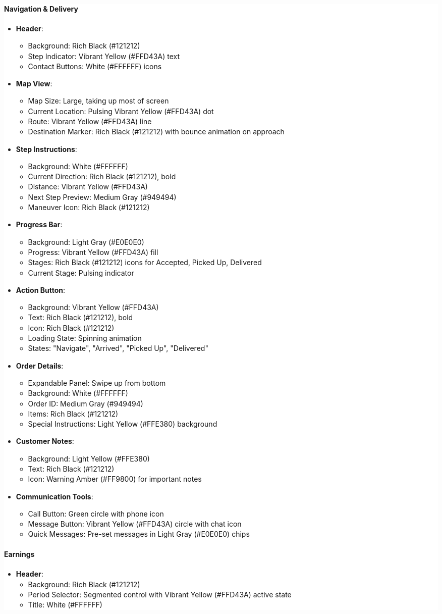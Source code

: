 #### Navigation & Delivery
- **Header**: 
  - Background: Rich Black (#121212)
  - Step Indicator: Vibrant Yellow (#FFD43A) text
  - Contact Buttons: White (#FFFFFF) icons

- **Map View**: 
  - Map Size: Large, taking up most of screen
  - Current Location: Pulsing Vibrant Yellow (#FFD43A) dot
  - Route: Vibrant Yellow (#FFD43A) line
  - Destination Marker: Rich Black (#121212) with bounce animation on approach

- **Step Instructions**: 
  - Background: White (#FFFFFF)
  - Current Direction: Rich Black (#121212), bold
  - Distance: Vibrant Yellow (#FFD43A)
  - Next Step Preview: Medium Gray (#949494)
  - Maneuver Icon: Rich Black (#121212)

- **Progress Bar**: 
  - Background: Light Gray (#E0E0E0)
  - Progress: Vibrant Yellow (#FFD43A) fill
  - Stages: Rich Black (#121212) icons for Accepted, Picked Up, Delivered
  - Current Stage: Pulsing indicator

- **Action Button**: 
  - Background: Vibrant Yellow (#FFD43A)
  - Text: Rich Black (#121212), bold
  - Icon: Rich Black (#121212)
  - Loading State: Spinning animation
  - States: "Navigate", "Arrived", "Picked Up", "Delivered"

- **Order Details**: 
  - Expandable Panel: Swipe up from bottom
  - Background: White (#FFFFFF)
  - Order ID: Medium Gray (#949494)
  - Items: Rich Black (#121212)
  - Special Instructions: Light Yellow (#FFE380) background

- **Customer Notes**: 
  - Background: Light Yellow (#FFE380)
  - Text: Rich Black (#121212)
  - Icon: Warning Amber (#FF9800) for important notes

- **Communication Tools**: 
  - Call Button: Green circle with phone icon
  - Message Button: Vibrant Yellow (#FFD43A) circle with chat icon
  - Quick Messages: Pre-set messages in Light Gray (#E0E0E0) chips

#### Earnings
- **Header**: 
  - Background: Rich Black (#121212)
  - Period Selector: Segmented control with Vibrant Yellow (#FFD43A) active state
  - Title: White (#FFFFFF)
